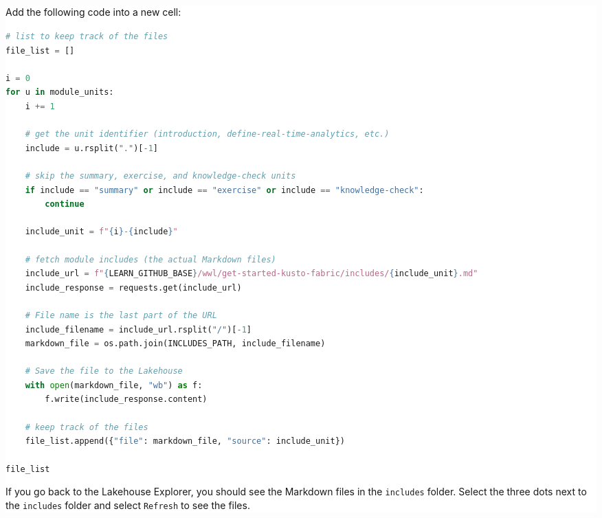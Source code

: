 Add the following code into a new cell:

```python
# list to keep track of the files
file_list = []

i = 0
for u in module_units:
    i += 1
    
    # get the unit identifier (introduction, define-real-time-analytics, etc.)
    include = u.rsplit(".")[-1]

    # skip the summary, exercise, and knowledge-check units
    if include == "summary" or include == "exercise" or include == "knowledge-check":
        continue

    include_unit = f"{i}-{include}"
    
    # fetch module includes (the actual Markdown files)
    include_url = f"{LEARN_GITHUB_BASE}/wwl/get-started-kusto-fabric/includes/{include_unit}.md"
    include_response = requests.get(include_url)

    # File name is the last part of the URL
    include_filename = include_url.rsplit("/")[-1]
    markdown_file = os.path.join(INCLUDES_PATH, include_filename)

    # Save the file to the Lakehouse
    with open(markdown_file, "wb") as f:
        f.write(include_response.content)
    
    # keep track of the files
    file_list.append({"file": markdown_file, "source": include_unit})

file_list
```

If you go back to the Lakehouse Explorer, you should see the Markdown files in the `includes` folder. Select the three dots next to the `includes` folder and select `Refresh` to see the files.
